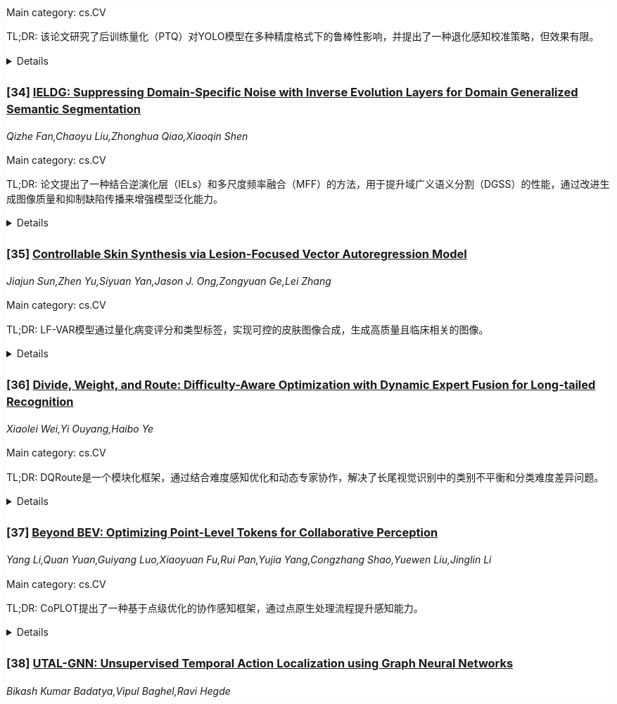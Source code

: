 Main category: cs.CV

TL;DR: 该论文研究了后训练量化（PTQ）对YOLO模型在多种精度格式下的鲁棒性影响，并提出了一种退化感知校准策略，但效果有限。


<details><summary>Details</summary></details>


### [34] [IELDG: Suppressing Domain-Specific Noise with Inverse Evolution Layers for Domain Generalized Semantic Segmentation](https://arxiv.org/abs/2508.19604)
*Qizhe Fan,Chaoyu Liu,Zhonghua Qiao,Xiaoqin Shen*

Main category: cs.CV

TL;DR: 论文提出了一种结合逆演化层（IELs）和多尺度频率融合（MFF）的方法，用于提升域广义语义分割（DGSS）的性能，通过改进生成图像质量和抑制缺陷传播来增强模型泛化能力。


<details><summary>Details</summary></details>


### [35] [Controllable Skin Synthesis via Lesion-Focused Vector Autoregression Model](https://arxiv.org/abs/2508.19626)
*Jiajun Sun,Zhen Yu,Siyuan Yan,Jason J. Ong,Zongyuan Ge,Lei Zhang*

Main category: cs.CV

TL;DR: LF-VAR模型通过量化病变评分和类型标签，实现可控的皮肤图像合成，生成高质量且临床相关的图像。


<details><summary>Details</summary></details>


### [36] [Divide, Weight, and Route: Difficulty-Aware Optimization with Dynamic Expert Fusion for Long-tailed Recognition](https://arxiv.org/abs/2508.19630)
*Xiaolei Wei,Yi Ouyang,Haibo Ye*

Main category: cs.CV

TL;DR: DQRoute是一个模块化框架，通过结合难度感知优化和动态专家协作，解决了长尾视觉识别中的类别不平衡和分类难度差异问题。


<details><summary>Details</summary></details>


### [37] [Beyond BEV: Optimizing Point-Level Tokens for Collaborative Perception](https://arxiv.org/abs/2508.19638)
*Yang Li,Quan Yuan,Guiyang Luo,Xiaoyuan Fu,Rui Pan,Yujia Yang,Congzhang Shao,Yuewen Liu,Jinglin Li*

Main category: cs.CV

TL;DR: CoPLOT提出了一种基于点级优化的协作感知框架，通过点原生处理流程提升感知能力。


<details><summary>Details</summary></details>


### [38] [UTAL-GNN: Unsupervised Temporal Action Localization using Graph Neural Networks](https://arxiv.org/abs/2508.19647)
*Bikash Kumar Badatya,Vipul Baghel,Ravi Hegde*
